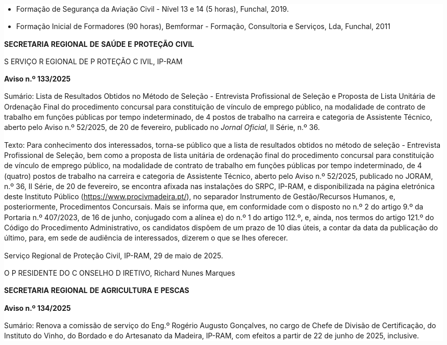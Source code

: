    - Formação de Segurança da Aviação Civil - Nível 13 e 14 (5 horas), Funchal, 2019.

   - Formação Inicial de Formadores (90 horas), Bemformar - Formação, Consultoria e Serviços, Lda, Funchal, 2011


**SECRETARIA** **REGIONAL** **DE** **SAÚDE** **E** **PROTEÇÃO** **CIVIL**


S ERVIÇO R EGIONAL DE P ROTEÇÃO C IVIL, IP-RAM


**Aviso n.º 133/2025**


Sumário:
Lista de Resultados Obtidos no Método de Seleção - Entrevista Profissional de Seleção e Proposta de Lista Unitária de Ordenação Final
do procedimento concursal para constituição de vínculo de emprego público, na modalidade de contrato de trabalho em funções públicas
por tempo indeterminado, de 4 postos de trabalho na carreira e categoria de Assistente Técnico, aberto pelo Aviso n.º 52/2025, de 20 de
fevereiro, publicado no _Jornal Oficial_, II Série, n.º 36.

Texto:
Para conhecimento dos interessados, torna-se público que a lista de resultados obtidos no método de seleção - Entrevista
Profissional de Seleção, bem como a proposta de lista unitária de ordenação final do procedimento concursal para constituição
de vínculo de emprego público, na modalidade de contrato de trabalho em funções públicas por tempo indeterminado, de 4
(quatro) postos de trabalho na carreira e categoria de Assistente Técnico, aberto pelo Aviso n.º 52/2025, publicado no
JORAM, n.º 36, II Série, de 20 de fevereiro, se encontra afixada nas instalações do SRPC, IP-RAM, e disponibilizada na
página eletrónica deste Instituto Público (https://www.procivmadeira.pt/), no separador Instrumento de Gestão/Recursos
Humanos, e, posteriormente, Procedimentos Concursais. Mais se informa que, em conformidade com o disposto no n.º 2 do
artigo 9.º da Portaria n.º 407/2023, de 16 de junho, conjugado com a alínea e) do n.º 1 do artigo 112.º, e, ainda, nos termos do
artigo 121.º do Código do Procedimento Administrativo, os candidatos dispõem de um prazo de 10 dias úteis, a contar da data
da publicação do último, para, em sede de audiência de interessados, dizerem o que se lhes oferecer.


Serviço Regional de Proteção Civil, IP-RAM, 29 de maio de 2025.

O P RESIDENTE DO C ONSELHO D IRETIVO, Richard Nunes Marques


**SECRETARIA** **REGIONAL** **DE** **AGRICULTURA** **E** **PESCAS**


**Aviso n.º 134/2025**


Sumário:
Renova a comissão de serviço do Eng.º Rogério Augusto Gonçalves, no cargo de Chefe de Divisão de Certificação, do Instituto do
Vinho, do Bordado e do Artesanato da Madeira, IP-RAM, com efeitos a partir de 22 de junho de 2025, inclusive.
